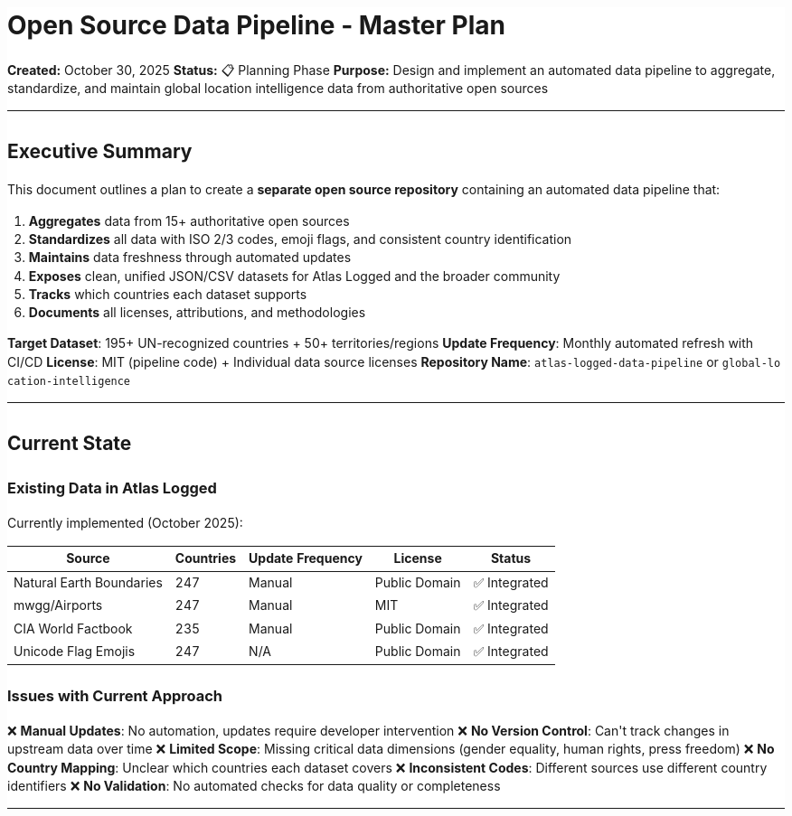# Open Source Data Pipeline - Master Plan

**Created:** October 30, 2025
**Status:** 📋 Planning Phase
**Purpose:** Design and implement an automated data pipeline to aggregate, standardize, and maintain global location intelligence data from authoritative open sources

---

## Executive Summary

This document outlines a plan to create a **separate open source repository** containing an automated data pipeline that:

1. **Aggregates** data from 15+ authoritative open sources
2. **Standardizes** all data with ISO 2/3 codes, emoji flags, and consistent country identification
3. **Maintains** data freshness through automated updates
4. **Exposes** clean, unified JSON/CSV datasets for Atlas Logged and the broader community
5. **Tracks** which countries each dataset supports
6. **Documents** all licenses, attributions, and methodologies

**Target Dataset**: 195+ UN-recognized countries + 50+ territories/regions
**Update Frequency**: Monthly automated refresh with CI/CD
**License**: MIT (pipeline code) + Individual data source licenses
**Repository Name**: `atlas-logged-data-pipeline` or `global-location-intelligence`

---

## Current State

### Existing Data in Atlas Logged

Currently implemented (October 2025):

| Source | Countries | Update Frequency | License | Status |
|--------|-----------|------------------|---------|--------|
| Natural Earth Boundaries | 247 | Manual | Public Domain | ✅ Integrated |
| mwgg/Airports | 247 | Manual | MIT | ✅ Integrated |
| CIA World Factbook | 235 | Manual | Public Domain | ✅ Integrated |
| Unicode Flag Emojis | 247 | N/A | Public Domain | ✅ Integrated |

### Issues with Current Approach

❌ **Manual Updates**: No automation, updates require developer intervention
❌ **No Version Control**: Can't track changes in upstream data over time
❌ **Limited Scope**: Missing critical data dimensions (gender equality, human rights, press freedom)
❌ **No Country Mapping**: Unclear which countries each dataset covers
❌ **Inconsistent Codes**: Different sources use different country identifiers
❌ **No Validation**: No automated checks for data quality or completeness

---